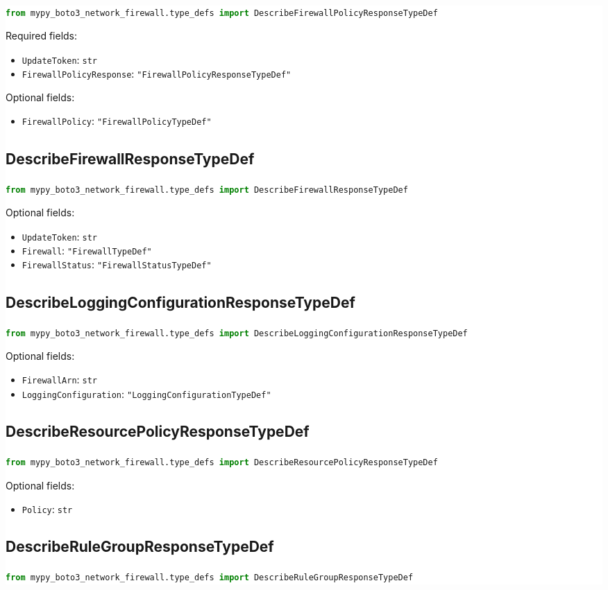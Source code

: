 ```python
from mypy_boto3_network_firewall.type_defs import DescribeFirewallPolicyResponseTypeDef
```


Required fields:
- `UpdateToken`: `str`
- `FirewallPolicyResponse`: `"FirewallPolicyResponseTypeDef"`



Optional fields:
- `FirewallPolicy`: `"FirewallPolicyTypeDef"`


## DescribeFirewallResponseTypeDef

```python
from mypy_boto3_network_firewall.type_defs import DescribeFirewallResponseTypeDef
```




Optional fields:
- `UpdateToken`: `str`
- `Firewall`: `"FirewallTypeDef"`
- `FirewallStatus`: `"FirewallStatusTypeDef"`


## DescribeLoggingConfigurationResponseTypeDef

```python
from mypy_boto3_network_firewall.type_defs import DescribeLoggingConfigurationResponseTypeDef
```




Optional fields:
- `FirewallArn`: `str`
- `LoggingConfiguration`: `"LoggingConfigurationTypeDef"`


## DescribeResourcePolicyResponseTypeDef

```python
from mypy_boto3_network_firewall.type_defs import DescribeResourcePolicyResponseTypeDef
```




Optional fields:
- `Policy`: `str`


## DescribeRuleGroupResponseTypeDef

```python
from mypy_boto3_network_firewall.type_defs import DescribeRuleGroupResponseTypeDef
```
